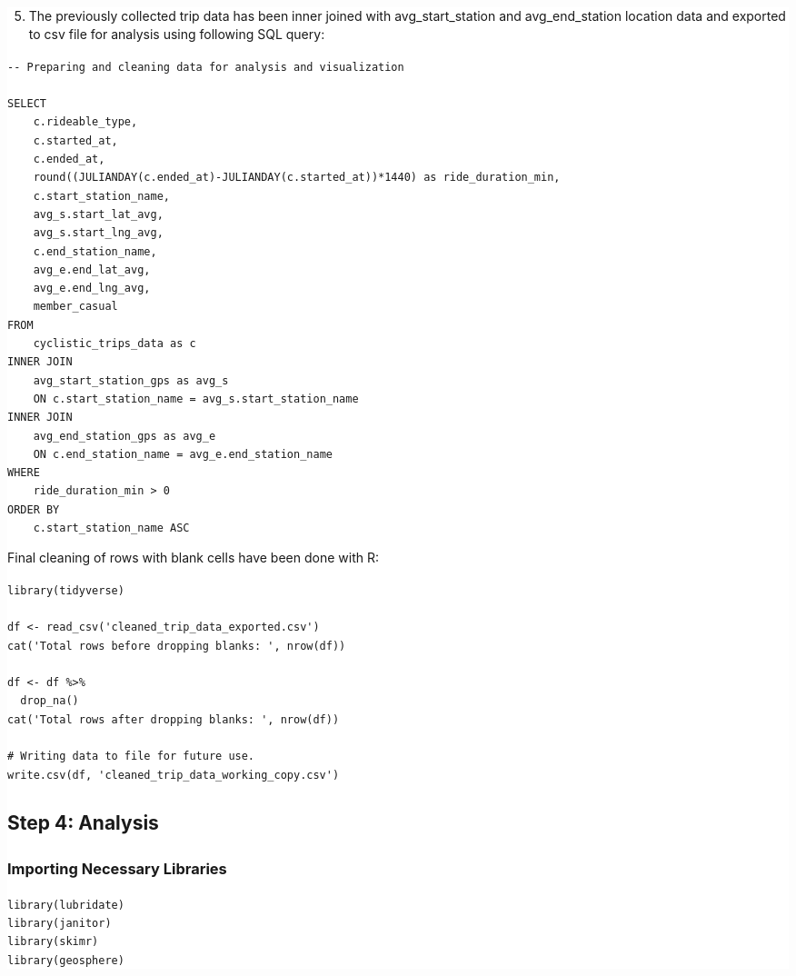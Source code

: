 5.  The previously collected trip data has been inner joined with avg_start_station and avg_end_station location data and exported to csv file for analysis using following SQL query:

```{sql Merging GPS data with the trip data for further analysis, eval=FALSE, include=FALSE}
-- Preparing and cleaning data for analysis and visualization

SELECT
	c.rideable_type,
	c.started_at, 
	c.ended_at, 
	round((JULIANDAY(c.ended_at)-JULIANDAY(c.started_at))*1440) as ride_duration_min,
	c.start_station_name,
	avg_s.start_lat_avg,
	avg_s.start_lng_avg,
	c.end_station_name,
	avg_e.end_lat_avg,
	avg_e.end_lng_avg,
	member_casual
FROM
	cyclistic_trips_data as c
INNER JOIN
	avg_start_station_gps as avg_s
	ON c.start_station_name = avg_s.start_station_name
INNER JOIN
	avg_end_station_gps as avg_e
	ON c.end_station_name = avg_e.end_station_name
WHERE
	ride_duration_min > 0
ORDER BY
	c.start_station_name ASC
```

Final cleaning of rows with blank cells have been done with R:

```{r Dropping rows with blank values, warning=FALSE}
library(tidyverse)

df <- read_csv('cleaned_trip_data_exported.csv')
cat('Total rows before dropping blanks: ', nrow(df))

df <- df %>%
  drop_na()
cat('Total rows after dropping blanks: ', nrow(df))

# Writing data to file for future use.
write.csv(df, 'cleaned_trip_data_working_copy.csv')
```

## Step 4: Analysis

### Importing Necessary Libraries

```{r Importing libraries, message=FALSE, warning=FALSE}
library(lubridate)
library(janitor)
library(skimr)
library(geosphere)
```
